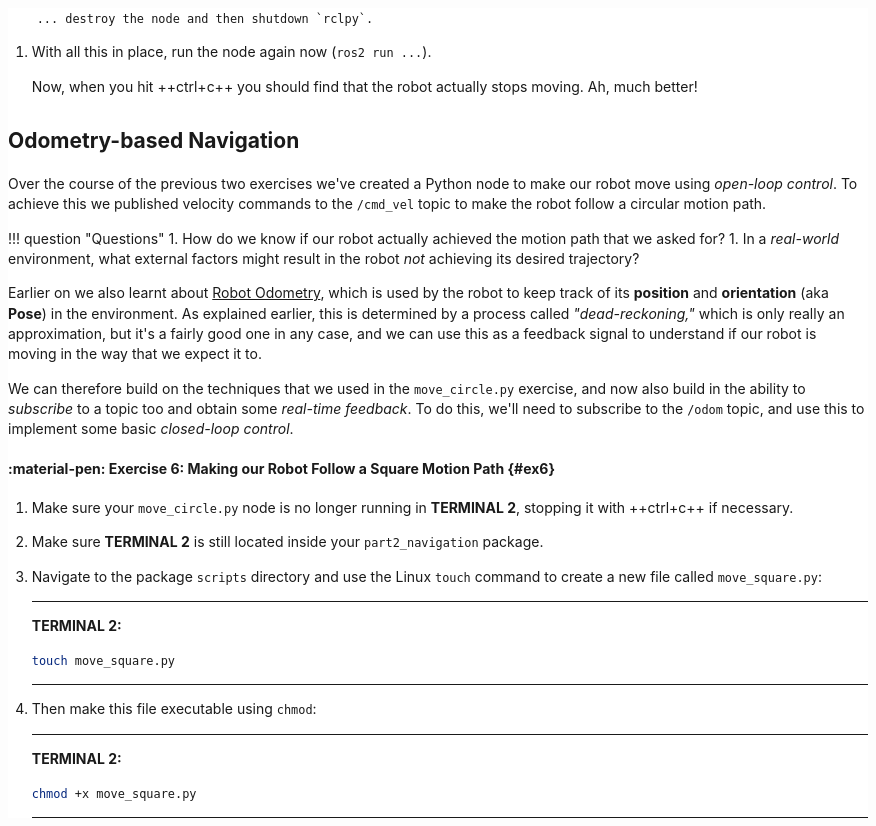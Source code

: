         ... destroy the node and then shutdown `rclpy`.

1. With all this in place, run the node again now (`ros2 run ...`).
    
    Now, when you hit ++ctrl+c++ you should find that the robot actually stops moving. Ah, much better!

## Odometry-based Navigation

Over the course of the previous two exercises we've created a Python node to make our robot move using *open-loop control*. To achieve this we published velocity commands to the `/cmd_vel` topic to make the robot follow a circular motion path.

!!! question "Questions"
    1. How do we know if our robot actually achieved the motion path that we asked for?
    1. In a *real-world* environment, what external factors might result in the robot *not* achieving its desired trajectory?

Earlier on we also learnt about [Robot Odometry](#odometry), which is used by the robot to keep track of its **position** and **orientation** (aka **Pose**) in the environment.  As explained earlier, this is determined by a process called *"dead-reckoning,"* which is only really an approximation, but it's a fairly good one in any case, and we can use this as a feedback signal to understand if our robot is moving in the way that we expect it to.

We can therefore build on the techniques that we used in the `move_circle.py` exercise, and now also build in the ability to *subscribe* to a topic too and obtain some *real-time feedback*. To do this, we'll need to subscribe to the `/odom` topic, and use this to implement some basic *closed-loop control*.

#### :material-pen: Exercise 6: Making our Robot Follow a Square Motion Path {#ex6}

1. Make sure your `move_circle.py` node is no longer running in **TERMINAL 2**, stopping it with ++ctrl+c++ if necessary.

1. Make sure **TERMINAL 2** is still located inside your `part2_navigation` package.
        
1. Navigate to the package `scripts` directory and use the Linux `touch` command to create a new file called `move_square.py`:
    
    ***
    **TERMINAL 2:**
    ```bash
    touch move_square.py
    ```
    ***

1. Then make this file executable using `chmod`:

    ***
    **TERMINAL 2:**
    ```bash
    chmod +x move_square.py
    ```
    ***

